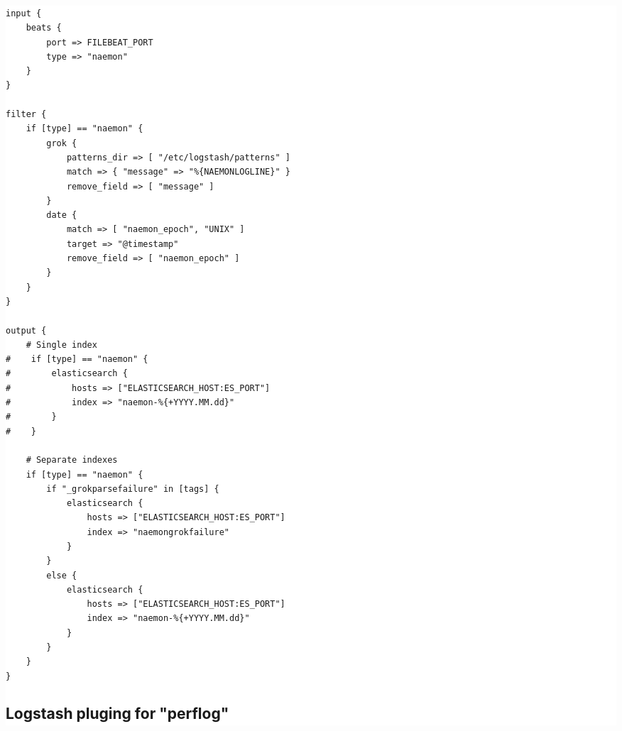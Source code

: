     input {
        beats {
            port => FILEBEAT_PORT
            type => "naemon"
        }
    }

    filter {
        if [type] == "naemon" {
            grok {
                patterns_dir => [ "/etc/logstash/patterns" ]
                match => { "message" => "%{NAEMONLOGLINE}" }
                remove_field => [ "message" ]
            }
            date {
                match => [ "naemon_epoch", "UNIX" ]
                target => "@timestamp"
                remove_field => [ "naemon_epoch" ]
            }
        }
    }

    output {
        # Single index
    #    if [type] == "naemon" {
    #        elasticsearch {
    #            hosts => ["ELASTICSEARCH_HOST:ES_PORT"]
    #            index => "naemon-%{+YYYY.MM.dd}"
    #        }
    #    }

        # Separate indexes
        if [type] == "naemon" {
            if "_grokparsefailure" in [tags] {
                elasticsearch {
                    hosts => ["ELASTICSEARCH_HOST:ES_PORT"]
                    index => "naemongrokfailure"
                }
            }
            else {
                elasticsearch {
                    hosts => ["ELASTICSEARCH_HOST:ES_PORT"]
                    index => "naemon-%{+YYYY.MM.dd}"
                }
            }
        }
    }
## Logstash pluging for "perflog" ##
